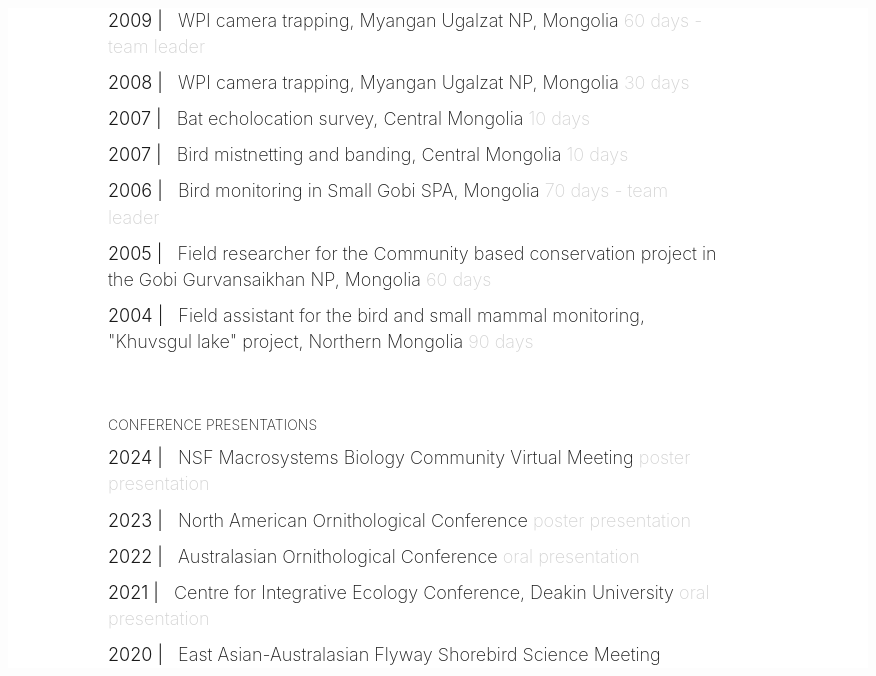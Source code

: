 </p>
<p style="margin: 10px 150px 0 100px; font-weight: 150; font-size: 18px;">
    <span style="font-weight: 300; margin-right: 10px">2009 | </span> 
    WPI camera trapping, Myangan Ugalzat NP, Mongolia
    <span style="color: lightgrey;">60 days - team leader</span>
</p>
<p style="margin: 10px 150px 0 100px; font-weight: 150; font-size: 18px;">
    <span style="font-weight: 300; margin-right: 10px">2008 | </span> 
    WPI camera trapping, Myangan Ugalzat NP, Mongolia
    <span style="color: lightgrey;">30 days</span>
</p>
<p style="margin: 10px 150px 0 100px; font-weight: 150; font-size: 18px;">
    <span style="font-weight: 300; margin-right: 10px">2007 | </span> 
    Bat echolocation survey, Central Mongolia
    <span style="color: lightgrey;">10 days</span>
</p>
<p style="margin: 10px 150px 0 100px; font-weight: 150; font-size: 18px;">
    <span style="font-weight: 300; margin-right: 10px">2007 | </span> 
    Bird mistnetting and banding, Central Mongolia
    <span style="color: lightgrey;">10 days</span>
</p>
<p style="margin: 10px 150px 0 100px; font-weight: 150; font-size: 18px;">
    <span style="font-weight: 300; margin-right: 10px">2006 | </span> 
    Bird monitoring in Small Gobi SPA, Mongolia
    <span style="color: lightgrey;">70 days - team leader</span>
</p>
<p style="margin: 10px 150px 0 100px; font-weight: 150; font-size: 18px;">
    <span style="font-weight: 300; margin-right: 10px">2005 | </span> 
    Field researcher for the Community based conservation project in the Gobi Gurvansaikhan NP, Mongolia
    <span style="color: lightgrey;">60 days</span>
</p>
<p style="margin: 10px 150px 0 100px; font-weight: 150; font-size: 18px;">
    <span style="font-weight: 300; margin-right: 10px">2004 | </span> 
    Field assistant for the bird and small mammal monitoring, "Khuvsgul lake" project, Northern Mongolia
    <span style="color: lightgrey;">90 days</span>
</p>


 <p style="font-weight: 200; margin: 60px 0 10px 100px;">CONFERENCE PRESENTATIONS </p>

<p style="margin: 0px 150px 0 100px; font-weight: 150; font-size: 18px;">
    <span style="font-weight: 300; margin-right: 10px">2024  | </span> 
    NSF Macrosystems Biology Community Virtual Meeting
    <span style="color: lightgrey;">poster presentation</span>
</p>
<p style="margin: 10px 150px 0 100px; font-weight: 150; font-size: 18px;">
    <span style="font-weight: 300; margin-right: 10px">2023  | </span> 
    North American Ornithological Conference
    <span style="color: lightgrey;">poster presentation</span>
</p>
<p style="margin: 10px 150px 0 100px; font-weight: 150; font-size: 18px;">
    <span style="font-weight: 300; margin-right: 10px">2022  | </span> 
    Australasian Ornithological Conference
    <span style="color: lightgrey;">oral presentation</span>
</p>
<p style="margin: 10px 150px 0 100px; font-weight: 150; font-size: 18px;">
    <span style="font-weight: 300; margin-right: 10px">2021  | </span> 
    Centre for Integrative Ecology Conference, Deakin University 
    <span style="color: lightgrey;">oral presentation</span>
</p>
<p style="margin: 10px 150px 0 100px; font-weight: 150; font-size: 18px;">
    <span style="font-weight: 300; margin-right: 10px">2020  | </span> 
    East Asian-Australasian Flyway Shorebird Science Meeting